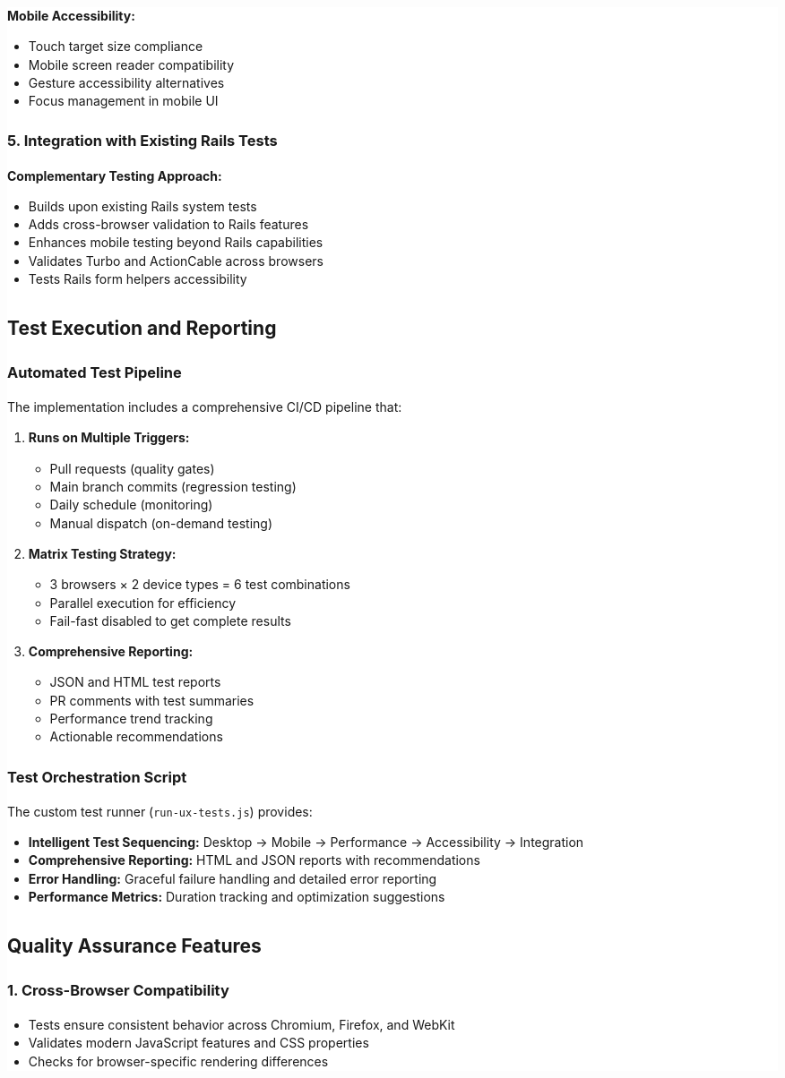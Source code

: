 **Mobile Accessibility:**
- Touch target size compliance
- Mobile screen reader compatibility
- Gesture accessibility alternatives
- Focus management in mobile UI

### 5. Integration with Existing Rails Tests

**Complementary Testing Approach:**
- Builds upon existing Rails system tests
- Adds cross-browser validation to Rails features
- Enhances mobile testing beyond Rails capabilities
- Validates Turbo and ActionCable across browsers
- Tests Rails form helpers accessibility

## Test Execution and Reporting

### Automated Test Pipeline

The implementation includes a comprehensive CI/CD pipeline that:

1. **Runs on Multiple Triggers:**
   - Pull requests (quality gates)
   - Main branch commits (regression testing)
   - Daily schedule (monitoring)
   - Manual dispatch (on-demand testing)

2. **Matrix Testing Strategy:**
   - 3 browsers × 2 device types = 6 test combinations
   - Parallel execution for efficiency
   - Fail-fast disabled to get complete results

3. **Comprehensive Reporting:**
   - JSON and HTML test reports
   - PR comments with test summaries
   - Performance trend tracking
   - Actionable recommendations

### Test Orchestration Script

The custom test runner (`run-ux-tests.js`) provides:

- **Intelligent Test Sequencing:** Desktop → Mobile → Performance → Accessibility → Integration
- **Comprehensive Reporting:** HTML and JSON reports with recommendations
- **Error Handling:** Graceful failure handling and detailed error reporting
- **Performance Metrics:** Duration tracking and optimization suggestions

## Quality Assurance Features

### 1. Cross-Browser Compatibility
- Tests ensure consistent behavior across Chromium, Firefox, and WebKit
- Validates modern JavaScript features and CSS properties
- Checks for browser-specific rendering differences
